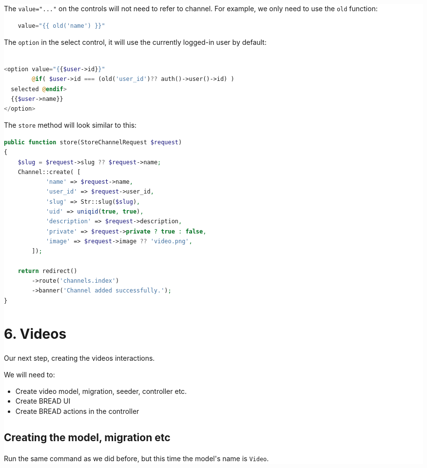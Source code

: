 The `value="..."` on the controls will not need to refer to channel. For
example, we only need to use the `old` function:

```php
    value="{{ old('name') }}"
```

The `option` in the select control, it will use the currently logged-in
user by default:

```php

<option value="{{$user->id}}"
        @if( $user->id === (old('user_id')?? auth()->user()->id) )
  selected @endif>
  {{$user->name}}
</option>
```

The `store` method will look similar to this:

```php
public function store(StoreChannelRequest $request)
{
    $slug = $request->slug ?? $request->name;
    Channel::create( [
            'name' => $request->name,
            'user_id' => $request->user_id,
            'slug' => Str::slug($slug),
            'uid' => uniqid(true, true),
            'description' => $request->description,
            'private' => $request->private ? true : false,
            'image' => $request->image ?? 'video.png',
        ]);

    return redirect()
        ->route('channels.index')
        ->banner('Channel added successfully.');
}
```

# 6. Videos

Our next step, creating the videos interactions.

We will need to:

- Create video model, migration, seeder, controller etc.
- Create BREAD UI
- Create BREAD actions in the controller

## Creating the model, migration etc

Run the same command as we did before, but this time the model's name
is `Video`.
